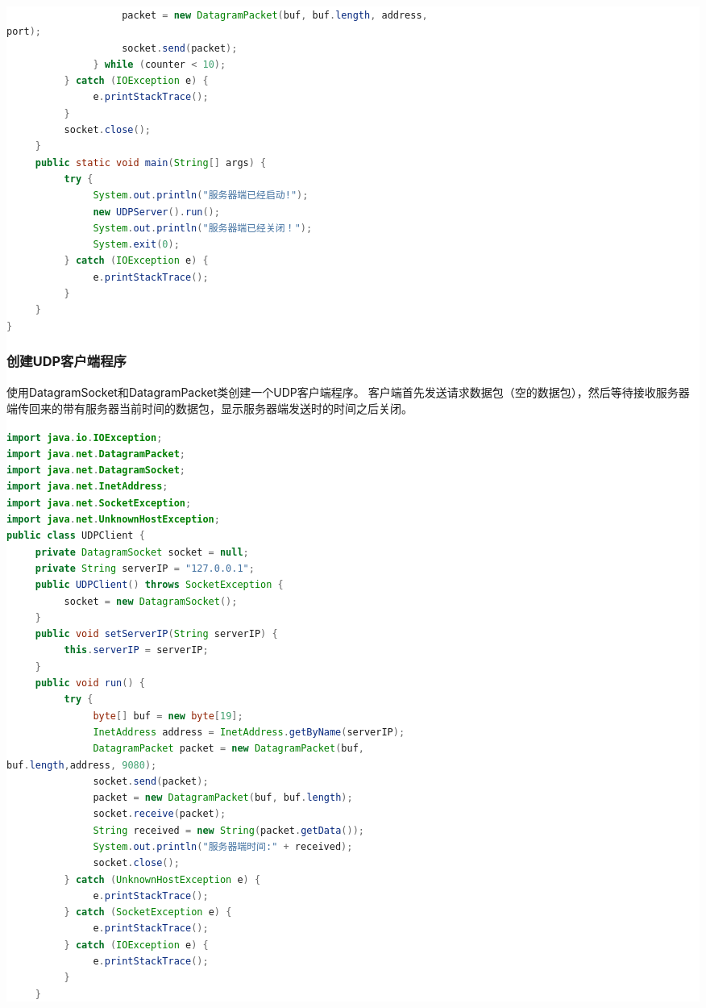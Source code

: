 ```java
                    packet = new DatagramPacket(buf, buf.length, address,
port);
                    socket.send(packet);
               } while (counter < 10);
          } catch (IOException e) {
               e.printStackTrace();
          }
          socket.close();
     }
     public static void main(String[] args) {
          try {
               System.out.println("服务器端已经启动!");
               new UDPServer().run();
               System.out.println("服务器端已经关闭！");
               System.exit(0);
          } catch (IOException e) {
               e.printStackTrace();
          }
     }
}

```

### 创建UDP客户端程序
使用DatagramSocket和DatagramPacket类创建一个UDP客户端程序。 客户端首先发送请求数据包（空的数据包），然后等待接收服务器端传回来的带有服务器当前时间的数据包，显示服务器端发送时的时间之后关闭。

```java
import java.io.IOException;
import java.net.DatagramPacket;
import java.net.DatagramSocket;
import java.net.InetAddress;
import java.net.SocketException;
import java.net.UnknownHostException;
public class UDPClient {
     private DatagramSocket socket = null;
     private String serverIP = "127.0.0.1";
     public UDPClient() throws SocketException {
          socket = new DatagramSocket();
     }
     public void setServerIP(String serverIP) {
          this.serverIP = serverIP;
     }
     public void run() {
          try {
               byte[] buf = new byte[19];
               InetAddress address = InetAddress.getByName(serverIP);
               DatagramPacket packet = new DatagramPacket(buf,
buf.length,address, 9080);
               socket.send(packet);
               packet = new DatagramPacket(buf, buf.length);
               socket.receive(packet);
               String received = new String(packet.getData());
               System.out.println("服务器端时间:" + received);
               socket.close();
          } catch (UnknownHostException e) {
               e.printStackTrace();
          } catch (SocketException e) {
               e.printStackTrace();
          } catch (IOException e) {
               e.printStackTrace();
          }
     }
```
